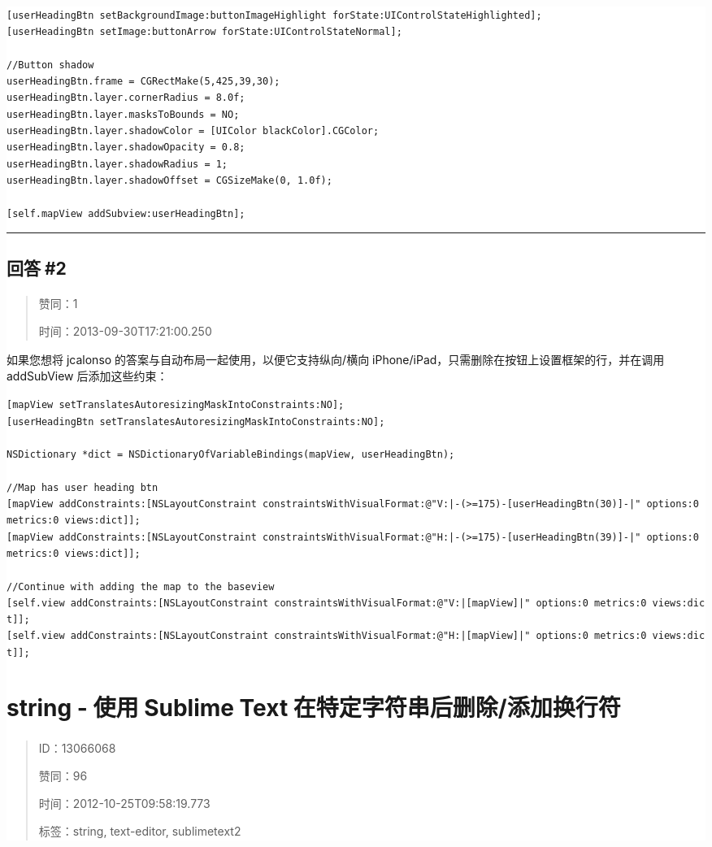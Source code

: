 ```
[userHeadingBtn setBackgroundImage:buttonImageHighlight forState:UIControlStateHighlighted];
[userHeadingBtn setImage:buttonArrow forState:UIControlStateNormal];

//Button shadow
userHeadingBtn.frame = CGRectMake(5,425,39,30);
userHeadingBtn.layer.cornerRadius = 8.0f;
userHeadingBtn.layer.masksToBounds = NO;
userHeadingBtn.layer.shadowColor = [UIColor blackColor].CGColor;
userHeadingBtn.layer.shadowOpacity = 0.8;
userHeadingBtn.layer.shadowRadius = 1;
userHeadingBtn.layer.shadowOffset = CGSizeMake(0, 1.0f);

[self.mapView addSubview:userHeadingBtn]; 
```

* * *

## 回答 #2

> 赞同：1
> 
> 时间：2013-09-30T17:21:00.250

如果您想将 jcalonso 的答案与自动布局一起使用，以便它支持纵向/横向 iPhone/iPad，只需删除在按钮上设置框架的行，并在调用 addSubView 后添加这些约束：

```
[mapView setTranslatesAutoresizingMaskIntoConstraints:NO];
[userHeadingBtn setTranslatesAutoresizingMaskIntoConstraints:NO];

NSDictionary *dict = NSDictionaryOfVariableBindings(mapView, userHeadingBtn);

//Map has user heading btn
[mapView addConstraints:[NSLayoutConstraint constraintsWithVisualFormat:@"V:|-(>=175)-[userHeadingBtn(30)]-|" options:0 metrics:0 views:dict]];
[mapView addConstraints:[NSLayoutConstraint constraintsWithVisualFormat:@"H:|-(>=175)-[userHeadingBtn(39)]-|" options:0 metrics:0 views:dict]];

//Continue with adding the map to the baseview
[self.view addConstraints:[NSLayoutConstraint constraintsWithVisualFormat:@"V:|[mapView]|" options:0 metrics:0 views:dict]];
[self.view addConstraints:[NSLayoutConstraint constraintsWithVisualFormat:@"H:|[mapView]|" options:0 metrics:0 views:dict]]; 
```

# string - 使用 Sublime Text 在特定字符串后删除/添加换行符

> ID：13066068
> 
> 赞同：96
> 
> 时间：2012-10-25T09:58:19.773
> 
> 标签：string, text-editor, sublimetext2
